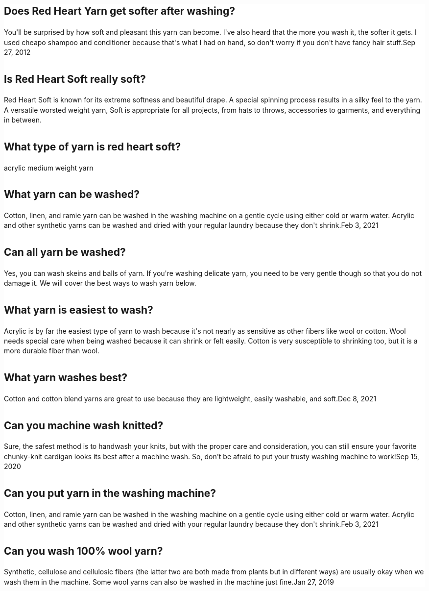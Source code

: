 ## Does Red Heart Yarn get softer after washing?
You'll be surprised by how soft and pleasant this yarn can become. I've also heard that the more you wash it, the softer it gets. I used cheapo shampoo and conditioner because that's what I had on hand, so don't worry if you don't have fancy hair stuff.Sep 27, 2012

## Is Red Heart Soft really soft?
Red Heart Soft is known for its extreme softness and beautiful drape. A special spinning process results in a silky feel to the yarn. A versatile worsted weight yarn, Soft is appropriate for all projects, from hats to throws, accessories to garments, and everything in between.

## What type of yarn is red heart soft?
acrylic medium weight yarn

## What yarn can be washed?
Cotton, linen, and ramie yarn can be washed in the washing machine on a gentle cycle using either cold or warm water. Acrylic and other synthetic yarns can be washed and dried with your regular laundry because they don't shrink.Feb 3, 2021

## Can all yarn be washed?
Yes, you can wash skeins and balls of yarn. If you're washing delicate yarn, you need to be very gentle though so that you do not damage it. We will cover the best ways to wash yarn below.

## What yarn is easiest to wash?
Acrylic is by far the easiest type of yarn to wash because it's not nearly as sensitive as other fibers like wool or cotton. Wool needs special care when being washed because it can shrink or felt easily. Cotton is very susceptible to shrinking too, but it is a more durable fiber than wool.

## What yarn washes best?
Cotton and cotton blend yarns are great to use because they are lightweight, easily washable, and soft.Dec 8, 2021

## Can you machine wash knitted?
Sure, the safest method is to handwash your knits, but with the proper care and consideration, you can still ensure your favorite chunky-knit cardigan looks its best after a machine wash. So, don't be afraid to put your trusty washing machine to work!Sep 15, 2020

## Can you put yarn in the washing machine?
Cotton, linen, and ramie yarn can be washed in the washing machine on a gentle cycle using either cold or warm water. Acrylic and other synthetic yarns can be washed and dried with your regular laundry because they don't shrink.Feb 3, 2021

## Can you wash 100% wool yarn?
Synthetic, cellulose and cellulosic fibers (the latter two are both made from plants but in different ways) are usually okay when we wash them in the machine. Some wool yarns can also be washed in the machine just fine.Jan 27, 2019
